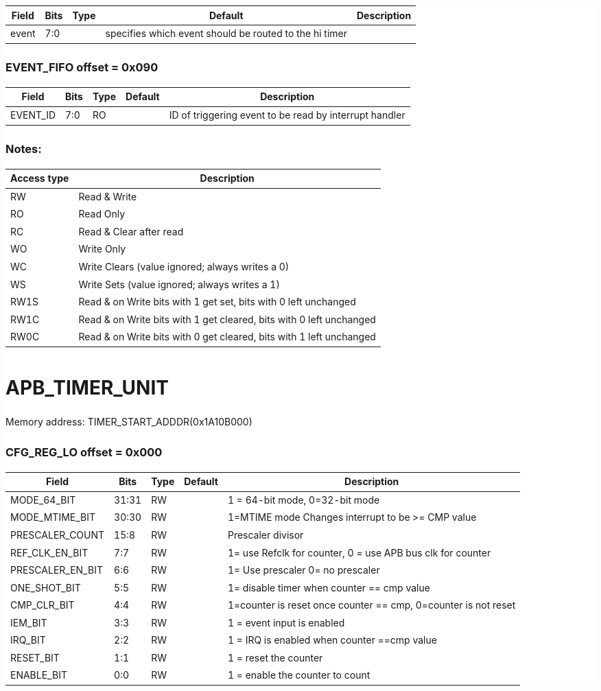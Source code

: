 | Field      |  Bits |  Type |    Default | Description     |
| --------------------- |   --- |   --- |        --- | ------------------------- |
| event      |   7:0 |       | specifies which event should be routed to the hi timer |                 |

### EVENT_FIFO offset = 0x090

| Field      |  Bits |  Type |    Default | Description     |
| --------------------- |   --- |   --- |        --- | ------------------------- |
| EVENT_ID   |   7:0 |    RO |            | ID of triggering event to be read by interrupt handler |

### Notes:

| Access type | Description |
| ----------- | ----------- |
| RW          | Read & Write |
| RO          | Read Only    |
| RC          | Read & Clear after read |
| WO          | Write Only |
| WC          | Write Clears (value ignored; always writes a 0) |
| WS          | Write Sets (value ignored; always writes a 1) |
| RW1S        | Read & on Write bits with 1 get set, bits with 0 left unchanged |
| RW1C        | Read & on Write bits with 1 get cleared, bits with 0 left unchanged |
| RW0C        | Read & on Write bits with 0 get cleared, bits with 1 left unchanged |



# APB_TIMER_UNIT

Memory address: TIMER_START_ADDDR(0x1A10B000)

### CFG_REG_LO offset = 0x000

| Field      |  Bits |  Type |    Default | Description     |
| --------------------- |   --- |   --- |        --- | ------------------------- |
| MODE_64_BIT | 31:31 |    RW |            | 1 = 64-bit mode, 0=32-bit mode |
| MODE_MTIME_BIT | 30:30 |    RW |            | 1=MTIME mode Changes interrupt to be >= CMP value |
| PRESCALER_COUNT |  15:8 |    RW |            | Prescaler divisor |
| REF_CLK_EN_BIT |   7:7 |    RW |            | 1= use Refclk for counter, 0 = use APB bus clk for counter |
| PRESCALER_EN_BIT |   6:6 |    RW |            | 1= Use prescaler 0= no prescaler |
| ONE_SHOT_BIT |   5:5 |    RW |            | 1= disable timer when counter == cmp value |
| CMP_CLR_BIT |   4:4 |    RW |            | 1=counter is reset once counter == cmp,  0=counter is not reset  |
| IEM_BIT    |   3:3 |    RW |            | 1 = event input is enabled |
| IRQ_BIT    |   2:2 |    RW |            | 1 = IRQ is enabled when counter ==cmp value  |
| RESET_BIT  |   1:1 |    RW |            | 1 = reset the counter |
| ENABLE_BIT |   0:0 |    RW |            | 1 = enable the counter to count |
